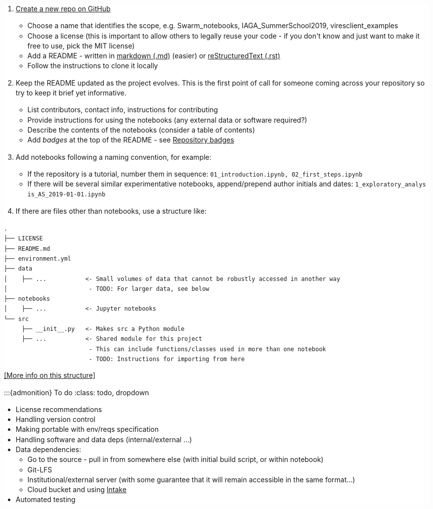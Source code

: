 1.  [Create a new repo on GitHub](https://github.com/new)

    -   Choose a name that identifies the scope, e.g. Swarm_notebooks,
        IAGA_SummerSchool2019, viresclient_examples
    -   Choose a license (this is important to allow others to legally reuse your code - if you don't know and just want to make it free to use, pick the MIT license)
    -   Add a README - written in [markdown
        (.md)](https://github.com/adam-p/markdown-here/wiki/Markdown-Cheatsheet)
        (easier) or [reStructuredText
        (.rst)](https://github.com/ralsina/rst-cheatsheet/blob/master/rst-cheatsheet.rst)
    -   Follow the instructions to clone it locally

2.  Keep the README updated as the project evolves. This is the first
    point of call for someone coming across your repository so try to
    keep it brief yet informative.

    -   List contributors, contact info, instructions for contributing
    -   Provide instructions for using the notebooks (any external data
        or software required?)
    -   Describe the contents of the notebooks (consider a table of
        contents)
    -   Add *badges* at the top of the README - see [Repository
        badges](#repository-badges)

3.  Add notebooks following a naming convention, for example:

    -   If the repository is a tutorial, number them in sequence:
        `01_introduction.ipynb, 02_first_steps.ipynb`
    -   If there will be several similar experimentative notebooks,
        append/prepend author initials and dates:
        `1_exploratory_analysis_AS_2019-01-01.ipynb`

4.  If there are files other than notebooks, use a structure like:

```
.
├── LICENSE
├── README.md
├── environment.yml
├── data
│    ├── ...           <- Small volumes of data that cannot be robustly accessed in another way
│                       - TODO: For larger data, see below
├── notebooks
│    ├── ...           <- Jupyter notebooks
└── src
     ├── __init__.py   <- Makes src a Python module
     ├── ...           <- Shared module for this project
                        - This can include functions/classes used in more than one notebook
                        - TODO: Instructions for importing from here
```

[\[More info on this
structure\]](https://drivendata.github.io/cookiecutter-data-science/#directory-structure)

:::{admonition} To do
:class: todo, dropdown
-   License recommendations
-   Handling version control
-   Making portable with env/reqs specification
-   Handling software and data deps (internal/external \...)
-   Data dependencies:
    -   Go to the source - pull in from somewhere else (with initial
        build script, or within notebook)
    -   Git-LFS
    -   Institutional/external server (with some guarantee that it will
        remain accessible in the same format\...)
    -   Cloud bucket and using [Intake](https://intake.readthedocs.io/)
-   Automated testing